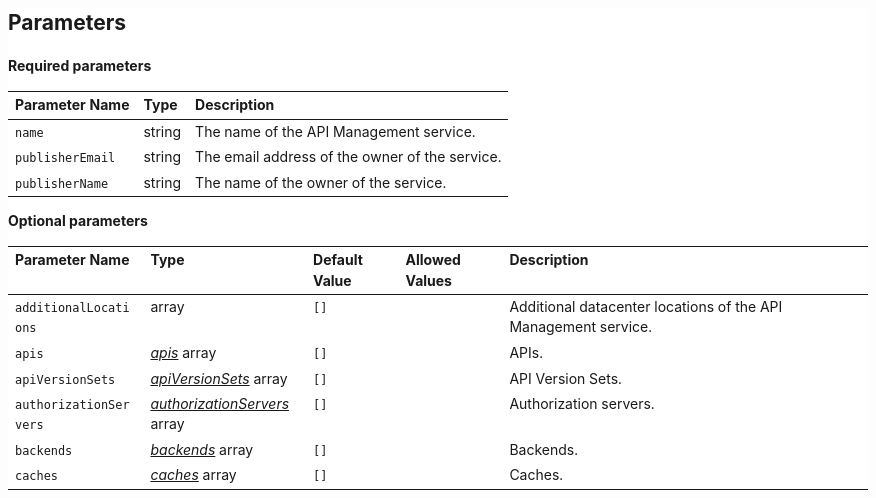 ## Parameters

**Required parameters**

| Parameter Name   | Type   | Description                                    |
| :--------------- | :----- | :--------------------------------------------- |
| `name`           | string | The name of the API Management service.        |
| `publisherEmail` | string | The email address of the owner of the service. |
| `publisherName`  | string | The name of the owner of the service.          |

**Optional parameters**

| Parameter Name                          | Type                                                           | Default Value                                            | Allowed Values                                       | Description                                                                                                                                                                                                                                                                                                                                                                                                           |
| :-------------------------------------- | :------------------------------------------------------------- | :------------------------------------------------------- | :--------------------------------------------------- | :-------------------------------------------------------------------------------------------------------------------------------------------------------------------------------------------------------------------------------------------------------------------------------------------------------------------------------------------------------------------------------------------------------------------- |
| `additionalLocations`                   | array                                                          | `[]`                                                     |                                                      | Additional datacenter locations of the API Management service.                                                                                                                                                                                                                                                                                                                                                        |
| `apis`                                  | _[apis](apis/readme.md)_ array                                 | `[]`                                                     |                                                      | APIs.                                                                                                                                                                                                                                                                                                                                                                                                                 |
| `apiVersionSets`                        | _[apiVersionSets](apiVersionSets/readme.md)_ array             | `[]`                                                     |                                                      | API Version Sets.                                                                                                                                                                                                                                                                                                                                                                                                     |
| `authorizationServers`                  | _[authorizationServers](authorizationServers/readme.md)_ array | `[]`                                                     |                                                      | Authorization servers.                                                                                                                                                                                                                                                                                                                                                                                                |
| `backends`                              | _[backends](backends/readme.md)_ array                         | `[]`                                                     |                                                      | Backends.                                                                                                                                                                                                                                                                                                                                                                                                             |
| `caches`                                | _[caches](caches/readme.md)_ array                             | `[]`                                                     |                                                      | Caches.                                                                                                                                                                                                                                                                                                                                                                                                               |